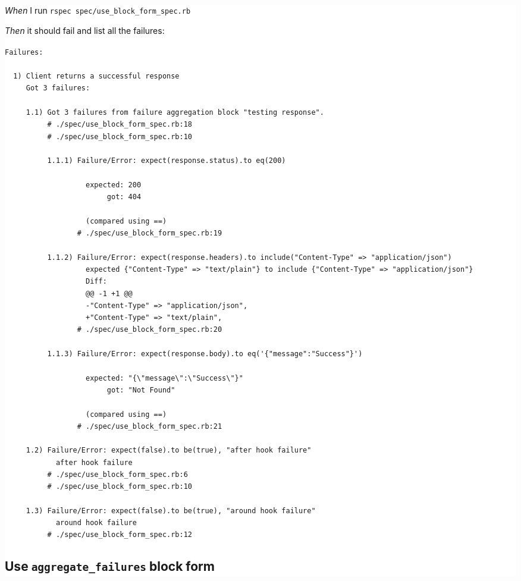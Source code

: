 _When_ I run `rspec spec/use_block_form_spec.rb`

_Then_ it should fail and list all the failures:

```
Failures:

  1) Client returns a successful response
     Got 3 failures:

     1.1) Got 3 failures from failure aggregation block "testing response".
          # ./spec/use_block_form_spec.rb:18
          # ./spec/use_block_form_spec.rb:10

          1.1.1) Failure/Error: expect(response.status).to eq(200)

                   expected: 200
                        got: 404

                   (compared using ==)
                 # ./spec/use_block_form_spec.rb:19

          1.1.2) Failure/Error: expect(response.headers).to include("Content-Type" => "application/json")
                   expected {"Content-Type" => "text/plain"} to include {"Content-Type" => "application/json"}
                   Diff:
                   @@ -1 +1 @@
                   -"Content-Type" => "application/json",
                   +"Content-Type" => "text/plain",
                 # ./spec/use_block_form_spec.rb:20

          1.1.3) Failure/Error: expect(response.body).to eq('{"message":"Success"}')

                   expected: "{\"message\":\"Success\"}"
                        got: "Not Found"

                   (compared using ==)
                 # ./spec/use_block_form_spec.rb:21

     1.2) Failure/Error: expect(false).to be(true), "after hook failure"
            after hook failure
          # ./spec/use_block_form_spec.rb:6
          # ./spec/use_block_form_spec.rb:10

     1.3) Failure/Error: expect(false).to be(true), "around hook failure"
            around hook failure
          # ./spec/use_block_form_spec.rb:12
```

## Use `aggregate_failures` block form
